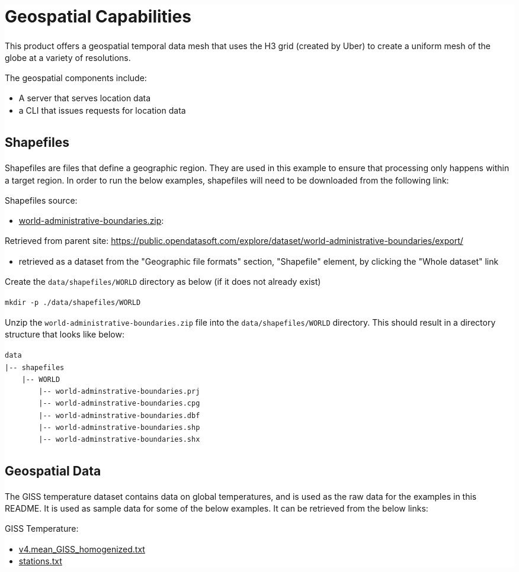 # Geospatial Capabilities

This product offers a geospatial temporal data mesh that uses
the H3 grid (created by Uber) to create a uniform mesh of the globe at
a variety of resolutions.

The geospatial components include:
- A server that serves location data
- a CLI that issues requests for location data

## Shapefiles

Shapefiles are files that define a geographic region. They are used in this
example to ensure that processing only happens within a target region. 
In order to run the below examples, shapefiles will need to be downloaded from
the following link:

Shapefiles source:
- [world-administrative-boundaries.zip](https://public.opendatasoft.com/api/explore/v2.1/catalog/datasets/world-administrative-boundaries/exports/shp?lang=en&timezone=America%2FNew_York): 

Retrieved from parent site: https://public.opendatasoft.com/explore/dataset/world-administrative-boundaries/export/
- retrieved as a dataset from the "Geographic file formats" section, 
"Shapefile" element, by clicking the "Whole dataset" link

Create the `data/shapefiles/WORLD` directory as below (if it does not already exist)
~~~
mkdir -p ./data/shapefiles/WORLD
~~~

Unzip the `world-administrative-boundaries.zip` file into the
`data/shapefiles/WORLD` directory. This should result in a 
directory structure that looks like below:

~~~
data
|-- shapefiles
    |-- WORLD
        |-- world-adminstrative-boundaries.prj
        |-- world-adminstrative-boundaries.cpg
        |-- world-adminstrative-boundaries.dbf
        |-- world-adminstrative-boundaries.shp
        |-- world-adminstrative-boundaries.shx
~~~

## Geospatial Data

The GISS temperature dataset contains data on global temperatures, 
and is used as the raw data for the examples in this README. It is used as sample
data for some of the below examples. It can be retrieved from the below links:

GISS Temperature:
- [v4.mean_GISS_homogenized.txt](https://data.giss.nasa.gov/gistemp/station_data_v4_globe/v4.mean_GISS_homogenized.txt.gz)
- [stations.txt](https://data.giss.nasa.gov/gistemp/station_data_v4_globe/station_list.txt)
